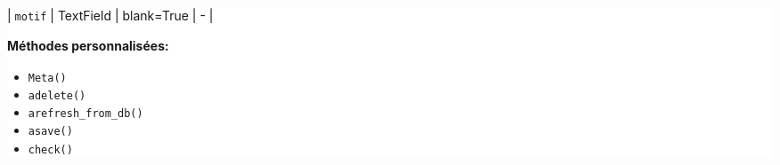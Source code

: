 | `motif` | TextField | blank=True | - |

**Méthodes personnalisées:**
- `Meta()`
- `adelete()`
- `arefresh_from_db()`
- `asave()`
- `check()`
